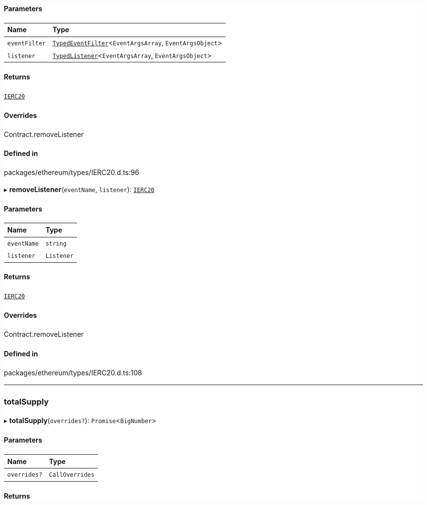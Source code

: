 #### Parameters

| Name | Type |
| :------ | :------ |
| `eventFilter` | [`TypedEventFilter`](../interfaces/typedeventfilter.md)<`EventArgsArray`, `EventArgsObject`\> |
| `listener` | [`TypedListener`](../modules.md#typedlistener)<`EventArgsArray`, `EventArgsObject`\> |

#### Returns

[`IERC20`](ierc20.md)

#### Overrides

Contract.removeListener

#### Defined in

packages/ethereum/types/IERC20.d.ts:96

▸ **removeListener**(`eventName`, `listener`): [`IERC20`](ierc20.md)

#### Parameters

| Name | Type |
| :------ | :------ |
| `eventName` | `string` |
| `listener` | `Listener` |

#### Returns

[`IERC20`](ierc20.md)

#### Overrides

Contract.removeListener

#### Defined in

packages/ethereum/types/IERC20.d.ts:108

___

### totalSupply

▸ **totalSupply**(`overrides?`): `Promise`<`BigNumber`\>

#### Parameters

| Name | Type |
| :------ | :------ |
| `overrides?` | `CallOverrides` |

#### Returns
